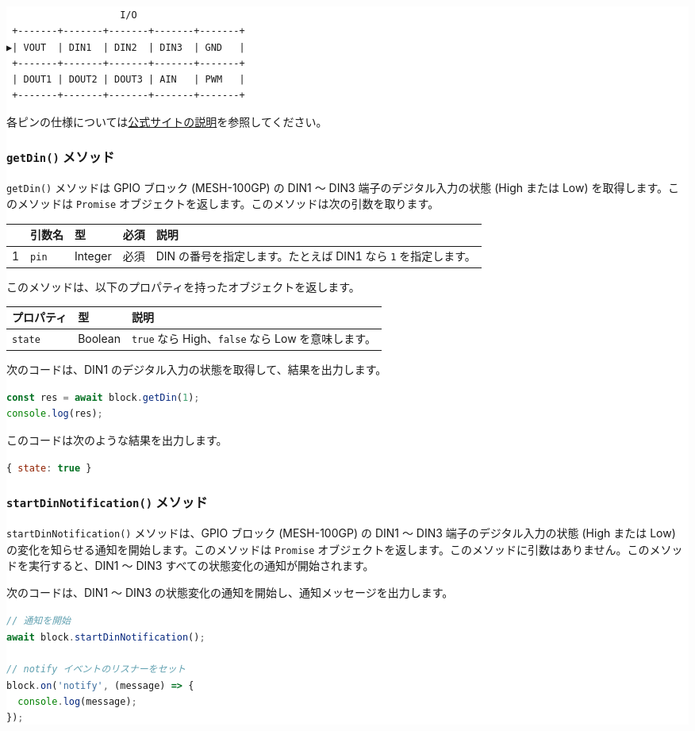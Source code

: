 ```
                    I/O
 +-------+-------+-------+-------+-------+
▶| VOUT  | DIN1  | DIN2  | DIN3  | GND   |
 +-------+-------+-------+-------+-------+
 | DOUT1 | DOUT2 | DOUT3 | AIN   | PWM   |
 +-------+-------+-------+-------+-------+
```

各ピンの仕様については[公式サイトの説明](https://support.meshprj.com/hc/ja/articles/212782417)を参照してください。

### <a id="MeshBlockGp-getDin-method">`getDin()` メソッド</a>

`getDin()` メソッドは GPIO ブロック (MESH-100GP) の DIN1 ～ DIN3 端子のデジタル入力の状態 (High または Low) を取得します。このメソッドは `Promise` オブジェクトを返します。このメソッドは次の引数を取ります。

&nbsp; | 引数名  | 型      | 必須 | 説明 
:------|:-------|:--------|:-----|:--------
1      |`pin`   | Integer | 必須 | DIN の番号を指定します。たとえば DIN1 なら `1` を指定します。

このメソッドは、以下のプロパティを持ったオブジェクトを返します。

プロパティ | 型      | 説明
:---------|:--------|:--------
`state`   | Boolean | `true` なら High、`false` なら Low を意味します。

次のコードは、DIN1 のデジタル入力の状態を取得して、結果を出力します。

```javascript
const res = await block.getDin(1);
console.log(res);
```

このコードは次のような結果を出力します。

```javascript
{ state: true }
```

### <a id="MeshBlockGp-startDinNotification-method">`startDinNotification()` メソッド</a>

`startDinNotification()` メソッドは、GPIO ブロック (MESH-100GP) の DIN1 ～ DIN3 端子のデジタル入力の状態 (High または Low) の変化を知らせる通知を開始します。このメソッドは `Promise` オブジェクトを返します。このメソッドに引数はありません。このメソッドを実行すると、DIN1 ～ DIN3 すべての状態変化の通知が開始されます。

次のコードは、DIN1 ～ DIN3 の状態変化の通知を開始し、通知メッセージを出力します。

```javascript
// 通知を開始
await block.startDinNotification();

// notify イベントのリスナーをセット
block.on('notify', (message) => {
  console.log(message);
});
```
